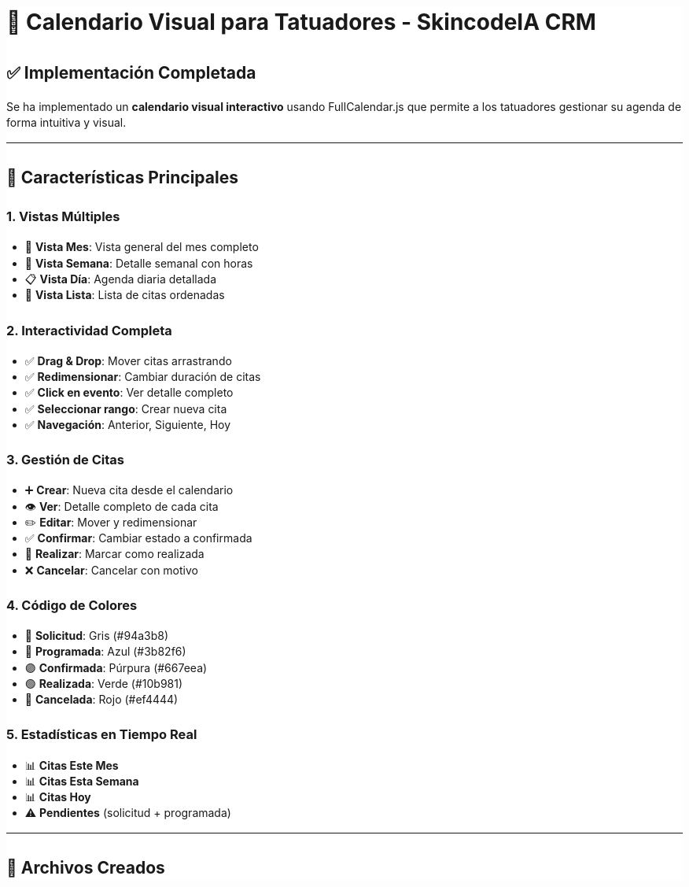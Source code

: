 # 📅 Calendario Visual para Tatuadores - SkincodeIA CRM

## ✅ Implementación Completada

Se ha implementado un **calendario visual interactivo** usando FullCalendar.js que permite a los tatuadores gestionar su agenda de forma intuitiva y visual.

---

## 🎯 Características Principales

### 1. **Vistas Múltiples**
- 📅 **Vista Mes**: Vista general del mes completo
- 📆 **Vista Semana**: Detalle semanal con horas
- 📋 **Vista Día**: Agenda diaria detallada
- 📝 **Vista Lista**: Lista de citas ordenadas

### 2. **Interactividad Completa**
- ✅ **Drag & Drop**: Mover citas arrastrando
- ✅ **Redimensionar**: Cambiar duración de citas
- ✅ **Click en evento**: Ver detalle completo
- ✅ **Seleccionar rango**: Crear nueva cita
- ✅ **Navegación**: Anterior, Siguiente, Hoy

### 3. **Gestión de Citas**
- ➕ **Crear**: Nueva cita desde el calendario
- 👁️ **Ver**: Detalle completo de cada cita
- ✏️ **Editar**: Mover y redimensionar
- ✅ **Confirmar**: Cambiar estado a confirmada
- 🎉 **Realizar**: Marcar como realizada
- ❌ **Cancelar**: Cancelar con motivo

### 4. **Código de Colores**
- 🔵 **Solicitud**: Gris (#94a3b8)
- 🔷 **Programada**: Azul (#3b82f6)
- 🟣 **Confirmada**: Púrpura (#667eea)
- 🟢 **Realizada**: Verde (#10b981)
- 🔴 **Cancelada**: Rojo (#ef4444)

### 5. **Estadísticas en Tiempo Real**
- 📊 **Citas Este Mes**
- 📊 **Citas Esta Semana**
- 📊 **Citas Hoy**
- ⚠️ **Pendientes** (solicitud + programada)

---

## 📁 Archivos Creados
